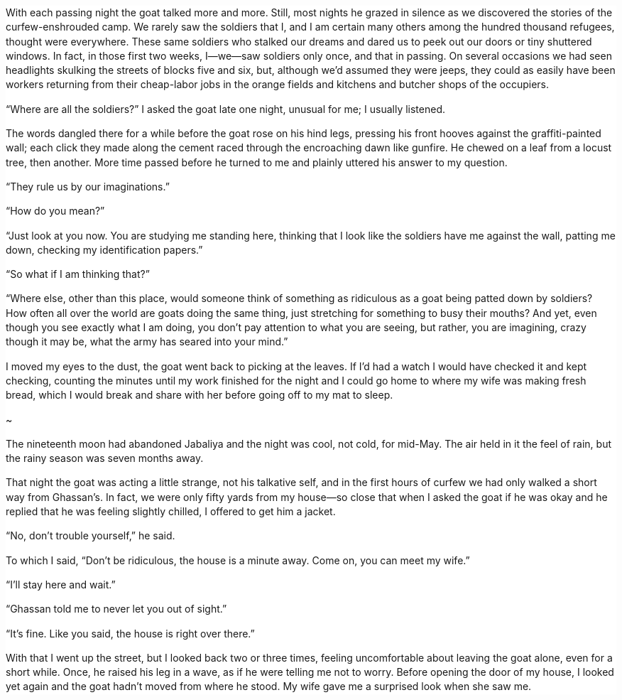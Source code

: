 With each passing night the goat talked more and more. Still, most nights he grazed in silence as we discovered the stories of the curfew-enshrouded camp. We rarely saw the soldiers that I, and I am certain many others among the hundred thousand refugees, thought were everywhere. These same soldiers who stalked our dreams and dared us to peek out our doors or tiny shuttered windows. In fact, in those first two weeks, I—we—saw soldiers only once, and that in passing. On several occasions we had seen headlights skulking the streets of blocks five and six, but, although we’d assumed they were jeeps, they could as easily have been workers returning from their cheap-labor jobs in the orange fields and kitchens and butcher shops of the occupiers.

“Where are all the soldiers?” I asked the goat late one night, unusual for me; I usually listened.

The words dangled there for a while before the goat rose on his hind legs, pressing his front hooves against the graffiti-painted wall; each click they made along the cement raced through the encroaching dawn like gunfire. He chewed on a leaf from a locust tree, then another. More time passed before he turned to me and plainly uttered his answer to my question.

“They rule us by our imaginations.”

“How do you mean?”

“Just look at you now. You are studying me standing here, thinking that I look like the soldiers have me against the wall, patting me down, checking my identification papers.”

“So what if I am thinking that?”

“Where else, other than this place, would someone think of something as ridiculous as a goat being patted down by soldiers? How often all over the world are goats doing the same thing, just stretching for something to busy their mouths? And yet, even though you see exactly what I am doing, you don’t pay attention to what you are seeing, but rather, you are imagining, crazy though it may be, what the army has seared into your mind.”

I moved my eyes to the dust, the goat went back to picking at the leaves. If I’d had a watch I would have checked it and kept checking, counting the minutes until my work finished for the night and I could go home to where my wife was making fresh bread, which I would break and share with her before going off to my mat to sleep.

~

The nineteenth moon had abandoned Jabaliya and the night was cool, not cold, for mid-May. The air held in it the feel of rain, but the rainy season was seven months away.

That night the goat was acting a little strange, not his talkative self, and in the first hours of curfew we had only walked a short way from Ghassan’s. In fact, we were only fifty yards from my house—so close that when I asked the goat if he was okay and he replied that he was feeling slightly chilled, I offered to get him a jacket.

“No, don’t trouble yourself,” he said.

To which I said, “Don’t be ridiculous, the house is a minute away. Come on, you can meet my wife.”

“I’ll stay here and wait.”

“Ghassan told me to never let you out of sight.”

“It’s fine. Like you said, the house is right over there.”

With that I went up the street, but I looked back two or three times, feeling uncomfortable about leaving the goat alone, even for a short while. Once, he raised his leg in a wave, as if he were telling me not to worry. Before opening the door of my house, I looked yet again and the goat hadn’t moved from where he stood. My wife gave me a surprised look when she saw me.
